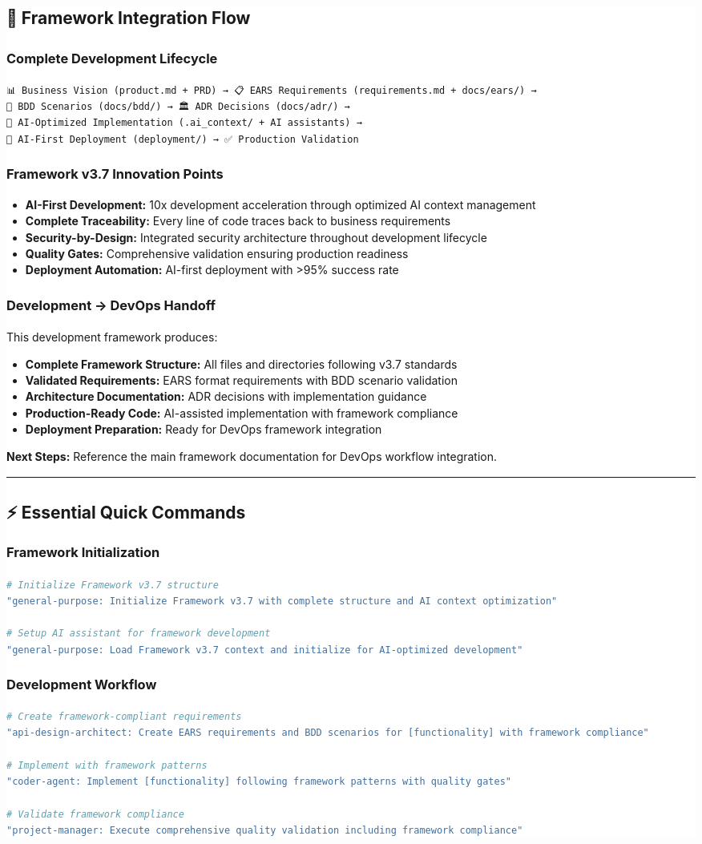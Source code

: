 
## 🔄 **Framework Integration Flow**

### **Complete Development Lifecycle**

```
📊 Business Vision (product.md + PRD) → 📋 EARS Requirements (requirements.md + docs/ears/) → 
🧪 BDD Scenarios (docs/bdd/) → 🏛️ ADR Decisions (docs/adr/) → 
🤖 AI-Optimized Implementation (.ai_context/ + AI assistants) → 
🚀 AI-First Deployment (deployment/) → ✅ Production Validation
```

### **Framework v3.7 Innovation Points**
- **AI-First Development:** 10x development acceleration through optimized AI context management
- **Complete Traceability:** Every line of code traces back to business requirements
- **Security-by-Design:** Integrated security architecture throughout development lifecycle
- **Quality Gates:** Comprehensive validation ensuring production readiness
- **Deployment Automation:** AI-first deployment with >95% success rate

### **Development → DevOps Handoff**
This development framework produces:
- **Complete Framework Structure:** All files and directories following v3.7 standards
- **Validated Requirements:** EARS format requirements with BDD scenario validation
- **Architecture Documentation:** ADR decisions with implementation guidance
- **Production-Ready Code:** AI-assisted implementation with framework compliance
- **Deployment Preparation:** Ready for DevOps framework integration

**Next Steps:** Reference the main framework documentation for DevOps workflow integration.

---

## ⚡ **Essential Quick Commands**

### **Framework Initialization**
```bash
# Initialize Framework v3.7 structure
"general-purpose: Initialize Framework v3.7 with complete structure and AI context optimization"

# Setup AI assistant for framework development
"general-purpose: Load Framework v3.7 context and initialize for AI-optimized development"
```

### **Development Workflow**
```bash
# Create framework-compliant requirements
"api-design-architect: Create EARS requirements and BDD scenarios for [functionality] with framework compliance"

# Implement with framework patterns
"coder-agent: Implement [functionality] following framework patterns with quality gates"

# Validate framework compliance
"project-manager: Execute comprehensive quality validation including framework compliance"
```
